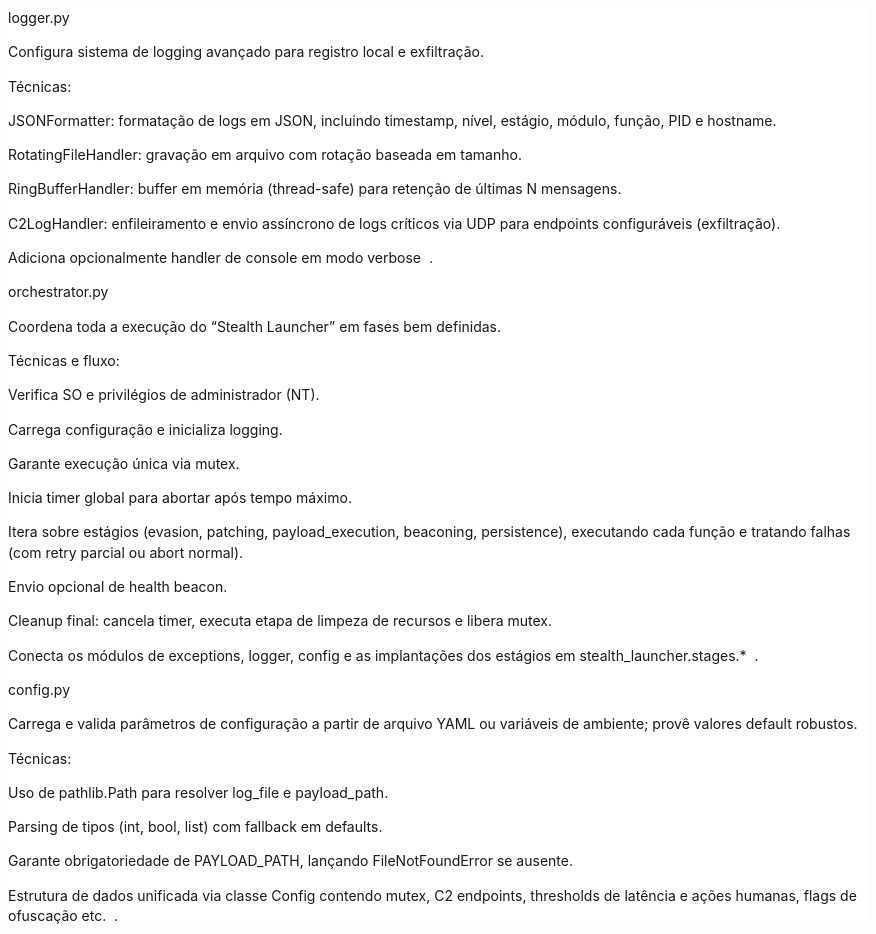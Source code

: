 logger.py

Configura sistema de logging avançado para registro local e exfiltração.

Técnicas:

JSONFormatter: formatação de logs em JSON, incluindo timestamp, nível, estágio, módulo, função, PID e hostname.

RotatingFileHandler: gravação em arquivo com rotação baseada em tamanho.

RingBufferHandler: buffer em memória (thread-safe) para retenção de últimas N mensagens.

C2LogHandler: enfileiramento e envio assíncrono de logs críticos via UDP para endpoints configuráveis (exfiltração).

Adiciona opcionalmente handler de console em modo verbose ​
.

orchestrator.py

Coordena toda a execução do “Stealth Launcher” em fases bem definidas.

Técnicas e fluxo:

Verifica SO e privilégios de administrador (NT).

Carrega configuração e inicializa logging.

Garante execução única via mutex.

Inicia timer global para abortar após tempo máximo.

Itera sobre estágios (evasion, patching, payload_execution, beaconing, persistence), executando cada função e tratando falhas (com retry parcial ou abort normal).

Envio opcional de health beacon.

Cleanup final: cancela timer, executa etapa de limpeza de recursos e libera mutex.

Conecta os módulos de exceptions, logger, config e as implantações dos estágios em stealth_launcher.stages.* ​
.

config.py

Carrega e valida parâmetros de configuração a partir de arquivo YAML ou variáveis de ambiente; provê valores default robustos.

Técnicas:

Uso de pathlib.Path para resolver log_file e payload_path.

Parsing de tipos (int, bool, list) com fallback em defaults.

Garante obrigatoriedade de PAYLOAD_PATH, lançando FileNotFoundError se ausente.

Estrutura de dados unificada via classe Config contendo mutex, C2 endpoints, thresholds de latência e ações humanas, flags de ofuscação etc. ​
.


